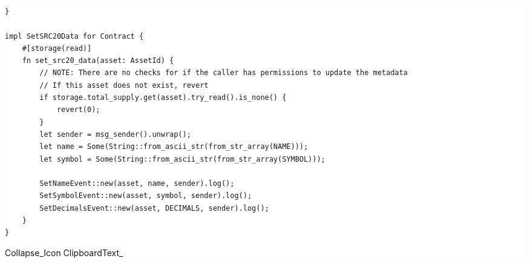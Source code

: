 ````fuel_Box fuel_Box-idXKMmm-css
}

impl SetSRC20Data for Contract {
    #[storage(read)]
    fn set_src20_data(asset: AssetId) {
        // NOTE: There are no checks for if the caller has permissions to update the metadata
        // If this asset does not exist, revert
        if storage.total_supply.get(asset).try_read().is_none() {
            revert(0);
        }
        let sender = msg_sender().unwrap();
        let name = Some(String::from_ascii_str(from_str_array(NAME)));
        let symbol = Some(String::from_ascii_str(from_str_array(SYMBOL)));

        SetNameEvent::new(asset, name, sender).log();
        SetSymbolEvent::new(asset, symbol, sender).log();
        SetDecimalsEvent::new(asset, DECIMALS, sender).log();
    }
}

````

Collapse_Icon ClipboardText_